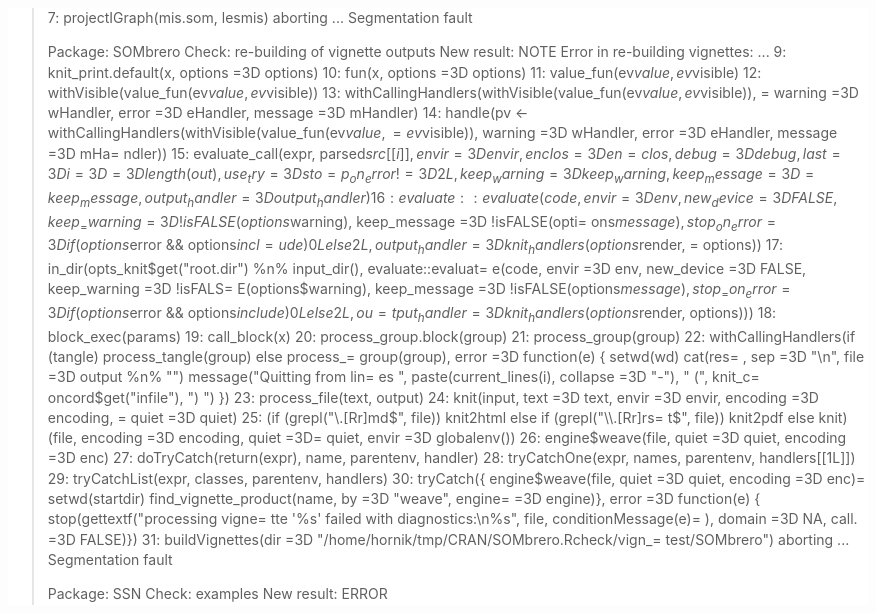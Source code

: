 >    7: projectIGraph(mis.som, lesmis)
>   aborting ...
>   Segmentation fault
> 
> Package: SOMbrero
> Check: re-building of vignette outputs
> New result: NOTE
>   Error in re-building vignettes:
>     ...
>    9: knit_print.default(x, options =3D options)
>   10: fun(x, options =3D options)
>   11: value_fun(ev$value, ev$visible)
>   12: withVisible(value_fun(ev$value, ev$visible))
>   13: withCallingHandlers(withVisible(value_fun(ev$value, ev$visible)),  =
>    warning =3D wHandler, error =3D eHandler, message =3D mHandler)
>   14: handle(pv <- withCallingHandlers(withVisible(value_fun(ev$value,   =
>   ev$visible)), warning =3D wHandler, error =3D eHandler, message =3D mHa=
> ndler))
>   15: evaluate_call(expr, parsed$src[[i]], envir =3D envir, enclos =3D en=
> clos,     debug =3D debug, last =3D i =3D=3D length(out), use_try =3D sto=
> p_on_error !=3D         2L, keep_warning =3D keep_warning, keep_message =3D=
>  keep_message,     output_handler =3D output_handler)
>   16: evaluate::evaluate(code, envir =3D env, new_device =3D FALSE, keep_=
> warning =3D !isFALSE(options$warning),     keep_message =3D !isFALSE(opti=
> ons$message), stop_on_error =3D if (options$error &&         options$incl=
> ude) 0L else 2L, output_handler =3D knit_handlers(options$render,        =
>  options))
>   17: in_dir(opts_knit$get("root.dir") %n% input_dir(), evaluate::evaluat=
> e(code,     envir =3D env, new_device =3D FALSE, keep_warning =3D !isFALS=
> E(options$warning),     keep_message =3D !isFALSE(options$message), stop_=
> on_error =3D if (options$error &&         options$include) 0L else 2L, ou=
> tput_handler =3D knit_handlers(options$render,         options)))
>   18: block_exec(params)
>   19: call_block(x)
>   20: process_group.block(group)
>   21: process_group(group)
>   22: withCallingHandlers(if (tangle) process_tangle(group) else process_=
> group(group),     error =3D function(e) {        setwd(wd)        cat(res=
> , sep =3D "\n", file =3D output %n% "")        message("Quitting from lin=
> es ", paste(current_lines(i),             collapse =3D "-"), " (", knit_c=
> oncord$get("infile"),             ") ")    })
>   23: process_file(text, output)
>   24: knit(input, text =3D text, envir =3D envir, encoding =3D encoding, =
>     quiet =3D quiet)
>   25: (if (grepl("\\.[Rr]md$", file)) knit2html else if (grepl("\\.[Rr]rs=
> t$",     file)) knit2pdf else knit)(file, encoding =3D encoding, quiet =3D=
>  quiet,     envir =3D globalenv())
>   26: engine$weave(file, quiet =3D quiet, encoding =3D enc)
>   27: doTryCatch(return(expr), name, parentenv, handler)
>   28: tryCatchOne(expr, names, parentenv, handlers[[1L]])
>   29: tryCatchList(expr, classes, parentenv, handlers)
>   30: tryCatch({    engine$weave(file, quiet =3D quiet, encoding =3D enc)=
>     setwd(startdir)    find_vignette_product(name, by =3D "weave", engine=
>  =3D engine)}, error =3D function(e) {    stop(gettextf("processing vigne=
> tte '%s' failed with diagnostics:\n%s",         file, conditionMessage(e)=
> ), domain =3D NA, call. =3D FALSE)})
>   31: buildVignettes(dir =3D "/home/hornik/tmp/CRAN/SOMbrero.Rcheck/vign_=
> test/SOMbrero")
>   aborting ...
>   Segmentation fault
> 
> Package: SSN
> Check: examples
> New result: ERROR
